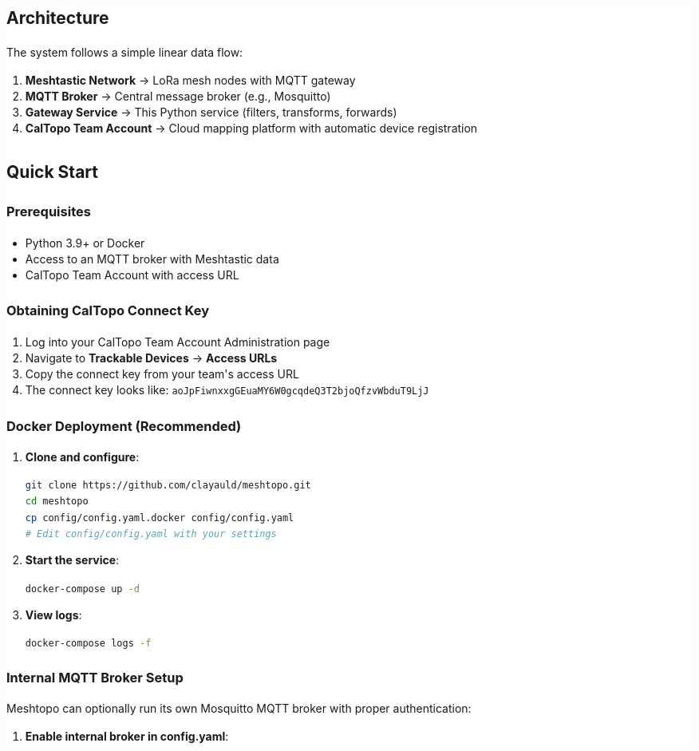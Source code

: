 ## Architecture

The system follows a simple linear data flow:

1. **Meshtastic Network** → LoRa mesh nodes with MQTT gateway
2. **MQTT Broker** → Central message broker (e.g., Mosquitto)
3. **Gateway Service** → This Python service (filters, transforms, forwards)
4. **CalTopo Team Account** → Cloud mapping platform with automatic device registration

## Quick Start

### Prerequisites

- Python 3.9+ or Docker
- Access to an MQTT broker with Meshtastic data
- CalTopo Team Account with access URL

### Obtaining CalTopo Connect Key

1. Log into your CalTopo Team Account Administration page
2. Navigate to **Trackable Devices** → **Access URLs**
3. Copy the connect key from your team's access URL
4. The connect key looks like: `aoJpFiwnxxgGEuaMY6W0gcqdeQ3T2bjoQfzvWbduT9LjJ`

### Docker Deployment (Recommended)

1. **Clone and configure**:

    ```bash
    git clone https://github.com/clayauld/meshtopo.git
    cd meshtopo
    cp config/config.yaml.docker config/config.yaml
    # Edit config/config.yaml with your settings
    ```

2. **Start the service**:

    ```bash
    docker-compose up -d
    ```

3. **View logs**:

    ```bash
    docker-compose logs -f
    ```

### Internal MQTT Broker Setup

Meshtopo can optionally run its own Mosquitto MQTT broker with proper authentication:

1. **Enable internal broker in config.yaml**:
